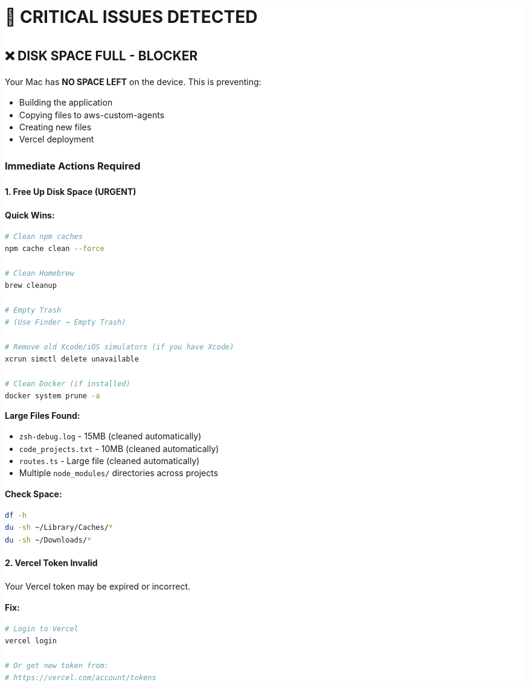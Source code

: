 # 🚨 CRITICAL ISSUES DETECTED

## ❌ **DISK SPACE FULL - BLOCKER**

Your Mac has **NO SPACE LEFT** on the device. This is preventing:
- Building the application
- Copying files to aws-custom-agents
- Creating new files
- Vercel deployment

### Immediate Actions Required

#### 1. **Free Up Disk Space** (URGENT)

**Quick Wins:**
```bash
# Clean npm caches
npm cache clean --force

# Clean Homebrew
brew cleanup

# Empty Trash
# (Use Finder → Empty Trash)

# Remove old Xcode/iOS simulators (if you have Xcode)
xcrun simctl delete unavailable

# Clean Docker (if installed)
docker system prune -a
```

**Large Files Found:**
- `zsh-debug.log` - 15MB (cleaned automatically)
- `code_projects.txt` - 10MB (cleaned automatically)
- `routes.ts` - Large file (cleaned automatically)
- Multiple `node_modules/` directories across projects

**Check Space:**
```bash
df -h
du -sh ~/Library/Caches/*
du -sh ~/Downloads/*
```

#### 2. **Vercel Token Invalid**

Your Vercel token may be expired or incorrect.

**Fix:**
```bash
# Login to Vercel
vercel login

# Or get new token from:
# https://vercel.com/account/tokens
```
